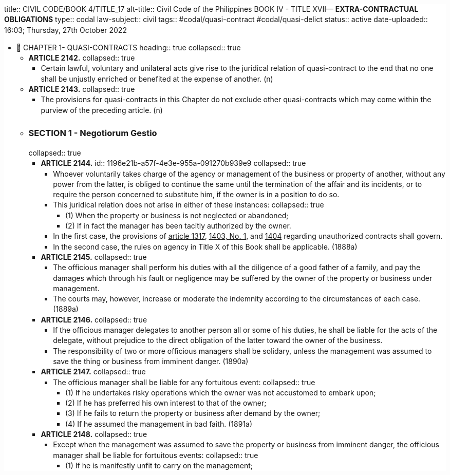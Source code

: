 title:: CIVIL CODE/BOOK 4/TITLE_17
alt-title:: Civil Code of the Philippines BOOK IV - TITLE XVII—  **EXTRA-CONTRACTUAL OBLIGATIONS**
type:: codal
law-subject:: civil
tags:: #codal/quasi-contract #codal/quasi-delict
status:: active
date-uploaded:: 16:03; Thursday, 27th October 2022

- 🔴 CHAPTER 1- QUASI-CONTRACTS
  heading:: true
  collapsed:: true
	- **ARTICLE 2142.**
	  collapsed:: true
		- Certain lawful, voluntary and unilateral acts give rise to the juridical relation of quasi-contract to the end that no one shall be unjustly enriched or benefited at the expense of another. (n)
	- **ARTICLE 2143.**
	  collapsed:: true
		- The provisions for quasi-contracts in this Chapter do not exclude other quasi-contracts which may come within the purview of the preceding article. (n)
	- ### SECTION 1 - Negotiorum Gestio
	  collapsed:: true
		- **ARTICLE 2144.**
		  id:: 1196e21b-a57f-4e3e-955a-091270b939e9
		  collapsed:: true
			- Whoever voluntarily takes charge of the agency or management of the business or property of another, without any power from the latter, is obliged to continue the same until the termination of the affair and its incidents, or to require the person concerned to substitute him, if the owner is in a position to do so.
			- This juridical relation does not arise in either of these instances:
			  collapsed:: true
				- (1) When the property or business is not neglected or abandoned;
				- (2) If in fact the manager has been tacitly authorized by the owner.
			- In the first case, the provisions of [article 1317](((9952ac75-a0c7-4ad5-8229-9496e664e3a2))), [1403, No. 1](((a89bccfe-4648-4084-84da-4fc192115383))), and [1404](((06f26ae6-3cf6-4486-afbb-3d52b84472ee))) regarding unauthorized contracts shall govern.
			- In the second case, the rules on agency in Title X of this Book shall be applicable. (1888a)
		- **ARTICLE 2145.**
		  collapsed:: true
			- The officious manager shall perform his duties with all the diligence of a good father of a family, and pay the damages which through his fault or negligence may be suffered by the owner of the property or business under management.
			- The courts may, however, increase or moderate the indemnity according to the circumstances of each case. (1889a)
		- **ARTICLE 2146.**
		  collapsed:: true
			- If the officious manager delegates to another person all or some of his duties, he shall be liable for the acts of the delegate, without prejudice to the direct obligation of the latter toward the owner of the business.
			- The responsibility of two or more officious managers shall be solidary, unless the management was assumed to save the thing or business from imminent danger. (1890a)
		- **ARTICLE 2147.**
		  collapsed:: true
			- The officious manager shall be liable for any fortuitous event:
			  collapsed:: true
				- (1) If he undertakes risky operations which the owner was not accustomed to embark upon;
				- (2) If he has preferred his own interest to that of the owner;
				- (3) If he fails to return the property or business after demand by the owner;
				- (4) If he assumed the management in bad faith. (1891a)
		- **ARTICLE 2148.**
		  collapsed:: true
			- Except when the management was assumed to save the property or business from imminent danger, the officious manager shall be liable for fortuitous events:
			  collapsed:: true
				- (1) If he is manifestly unfit to carry on the management;
